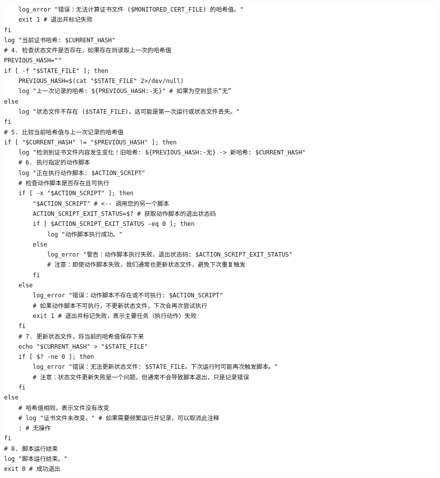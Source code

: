 		log_error "错误：无法计算证书文件 ($MONITORED_CERT_FILE) 的哈希值。"
		exit 1 # 退出并标记失败
	fi
	log "当前证书哈希: $CURRENT_HASH"
	# 4. 检查状态文件是否存在，如果存在则读取上一次的哈希值
	PREVIOUS_HASH=""
	if [ -f "$STATE_FILE" ]; then
		PREVIOUS_HASH=$(cat "$STATE_FILE" 2>/dev/null)
		log "上一次记录的哈希: ${PREVIOUS_HASH:-无}" # 如果为空则显示“无”
	else
		log "状态文件不存在 ($STATE_FILE)，这可能是第一次运行或状态文件丢失。"
	fi
	# 5. 比较当前哈希值与上一次记录的哈希值
	if [ "$CURRENT_HASH" != "$PREVIOUS_HASH" ]; then
		log "检测到证书文件内容发生变化！旧哈希: ${PREVIOUS_HASH:-无} -> 新哈希: $CURRENT_HASH"
		# 6. 执行指定的动作脚本
		log "正在执行动作脚本: $ACTION_SCRIPT"
		# 检查动作脚本是否存在且可执行
		if [ -x "$ACTION_SCRIPT" ]; then
			"$ACTION_SCRIPT" # <-- 调用您的另一个脚本
			ACTION_SCRIPT_EXIT_STATUS=$? # 获取动作脚本的退出状态码
			if [ $ACTION_SCRIPT_EXIT_STATUS -eq 0 ]; then
				log "动作脚本执行成功。"
			else
				log_error "警告：动作脚本执行失败，退出状态码: $ACTION_SCRIPT_EXIT_STATUS"
				# 注意：即使动作脚本失败，我们通常也更新状态文件，避免下次重复触发
			fi
		else
			log_error "错误：动作脚本不存在或不可执行: $ACTION_SCRIPT"
			# 如果动作脚本不可执行，不更新状态文件，下次会再次尝试执行
			exit 1 # 退出并标记失败，表示主要任务（执行动作）失败
		fi
		# 7. 更新状态文件，将当前的哈希值保存下来
		echo "$CURRENT_HASH" > "$STATE_FILE"
		if [ $? -ne 0 ]; then
			log_error "错误：无法更新状态文件: $STATE_FILE。下次运行时可能再次触发脚本。"
			# 注意：状态文件更新失败是一个问题，但通常不会导致脚本退出，只是记录错误
		fi
	else
		# 哈希值相同，表示文件没有改变
		# log "证书文件未改变。" # 如果需要频繁运行并记录，可以取消此注释
		: # 无操作
	fi
	# 8. 脚本运行结束
	log "脚本运行结束。"
	exit 0 # 成功退出